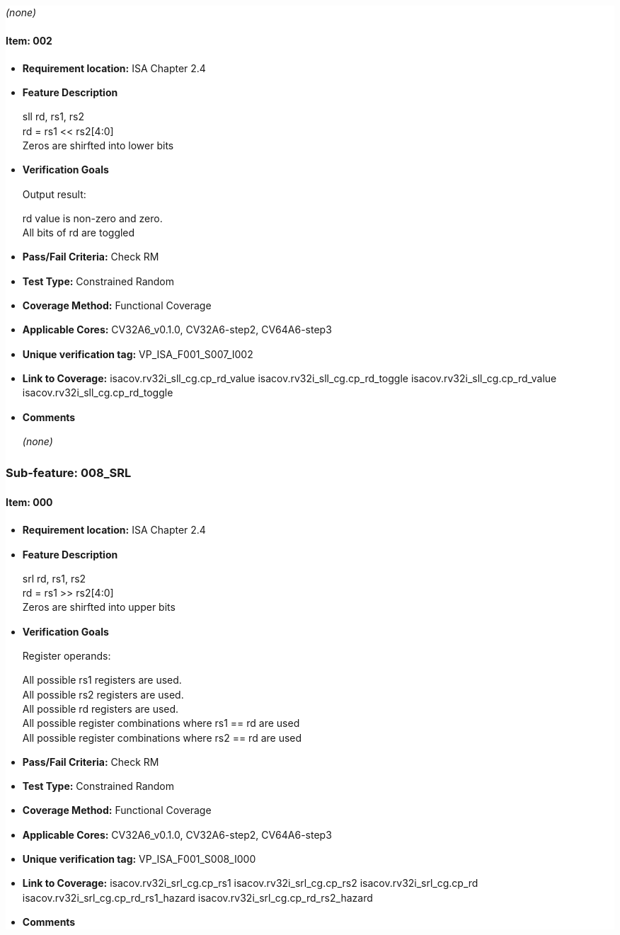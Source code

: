   *(none)*  
  
#### Item: 002

* **Requirement location:** ISA
Chapter 2.4
* **Feature Description**
  
  sll rd, rs1, rs2  
  rd = rs1 << rs2[4:0]  
  Zeros are shirfted into lower bits
* **Verification Goals**
  
  Output result:  
    
  rd value is non-zero and zero.  
  All bits of rd are toggled
* **Pass/Fail Criteria:** Check RM
* **Test Type:** Constrained Random
* **Coverage Method:** Functional Coverage
* **Applicable Cores:** CV32A6_v0.1.0, CV32A6-step2, CV64A6-step3
* **Unique verification tag:** VP_ISA_F001_S007_I002
* **Link to Coverage:** isacov.rv32i_sll_cg.cp_rd_value
isacov.rv32i_sll_cg.cp_rd_toggle
isacov.rv32i_sll_cg.cp_rd_value
isacov.rv32i_sll_cg.cp_rd_toggle
* **Comments**
  
  *(none)*  
  
### Sub-feature: 008_SRL

#### Item: 000

* **Requirement location:** ISA
Chapter 2.4
* **Feature Description**
  
  srl rd, rs1, rs2  
  rd = rs1 >> rs2[4:0]  
  Zeros are shirfted into upper bits
* **Verification Goals**
  
  Register operands:  
    
  All possible rs1 registers are used.  
  All possible rs2 registers are used.  
  All possible rd registers are used.  
  All possible register combinations where rs1 == rd are used  
  All possible register combinations where rs2 == rd are used
* **Pass/Fail Criteria:** Check RM
* **Test Type:** Constrained Random
* **Coverage Method:** Functional Coverage
* **Applicable Cores:** CV32A6_v0.1.0, CV32A6-step2, CV64A6-step3
* **Unique verification tag:** VP_ISA_F001_S008_I000
* **Link to Coverage:** isacov.rv32i_srl_cg.cp_rs1
isacov.rv32i_srl_cg.cp_rs2
isacov.rv32i_srl_cg.cp_rd
isacov.rv32i_srl_cg.cp_rd_rs1_hazard
isacov.rv32i_srl_cg.cp_rd_rs2_hazard
* **Comments**
  
